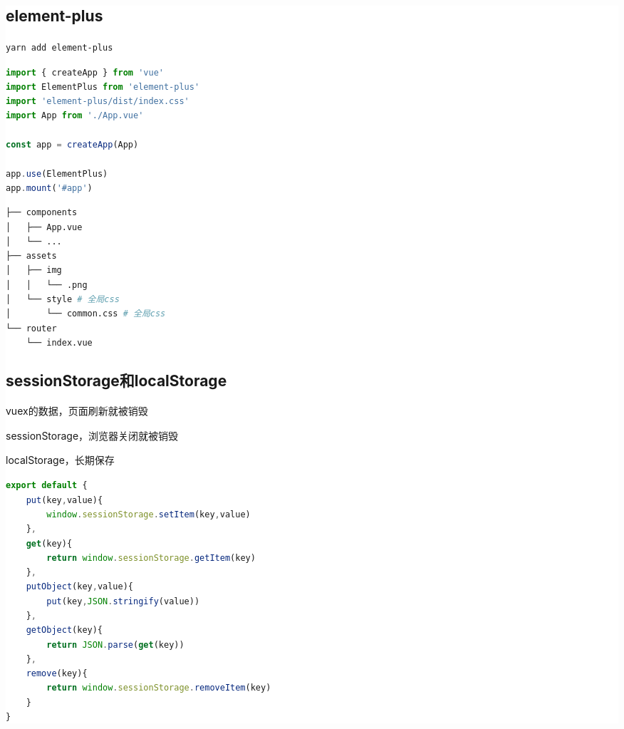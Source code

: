 ## element-plus

```sh
yarn add element-plus
```

```js
import { createApp } from 'vue'
import ElementPlus from 'element-plus'
import 'element-plus/dist/index.css'
import App from './App.vue'

const app = createApp(App)

app.use(ElementPlus)
app.mount('#app')
```

```sh
├── components
│   ├── App.vue
│   └── ...
├── assets
│   ├── img
│   │   └── .png
│   └── style # 全局css
│       └── common.css # 全局css
└── router
    └── index.vue
```

## sessionStorage和localStorage

vuex的数据，页面刷新就被销毁

sessionStorage，浏览器关闭就被销毁

localStorage，长期保存

```js
export default {
    put(key,value){
    	window.sessionStorage.setItem(key,value)
    },
    get(key){
        return window.sessionStorage.getItem(key)
    },
    putObject(key,value){
        put(key,JSON.stringify(value))
    },
    getObject(key){
        return JSON.parse(get(key))
    },
    remove(key){
        return window.sessionStorage.removeItem(key)
    }
}

```

